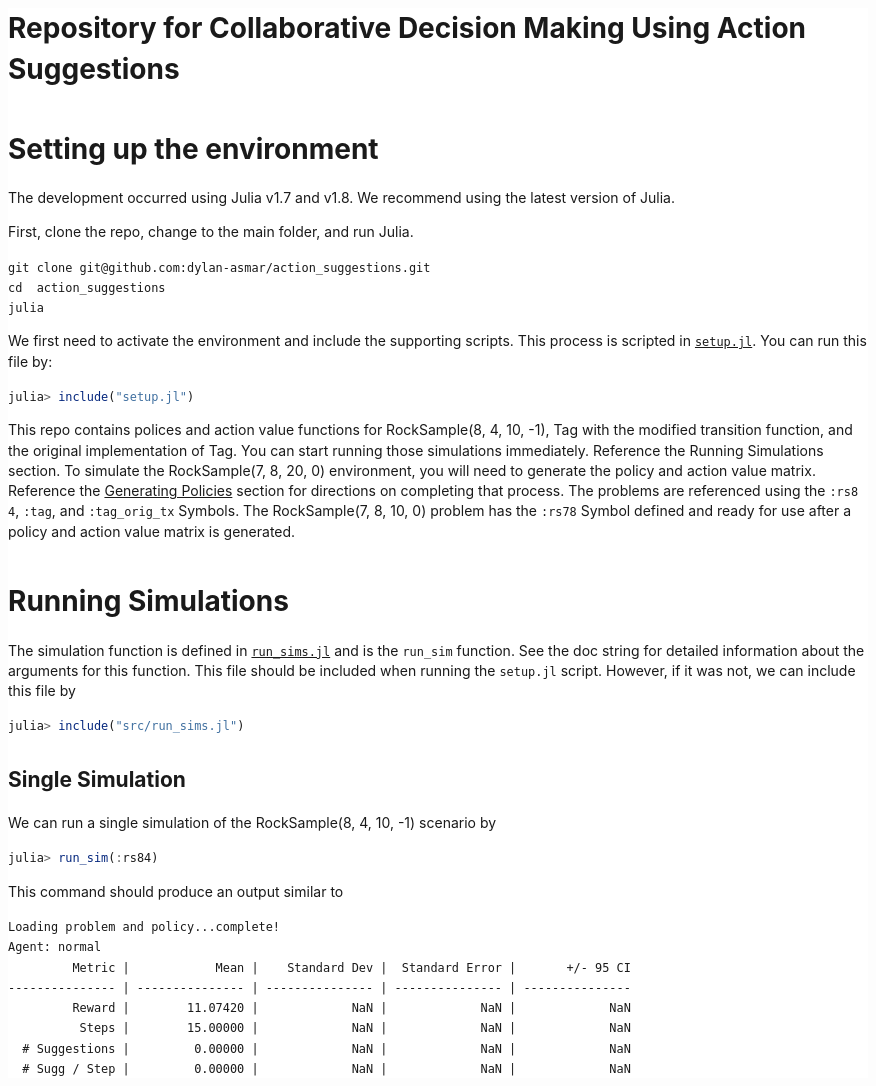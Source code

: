 
# Repository for Collaborative Decision Making Using Action Suggestions

# Setting up the environment
The development occurred using Julia v1.7 and v1.8. We recommend using the latest version of Julia. 

First, clone the repo, change to the main folder, and run Julia.
```
git clone git@github.com:dylan-asmar/action_suggestions.git
cd  action_suggestions
julia
```

We first need to activate the environment and include the supporting scripts. This process is scripted in [`setup.jl`](https://github.com/dylan-asmar/action_suggestions/blob/4b3834319cd86301a118fea0c62a66612e650c86/setup.jl). You can run this file by:
```julia
julia> include("setup.jl")
```

This repo contains polices and action value functions for RockSample(8, 4, 10, -1), Tag with the modified transition function, and the original implementation of Tag. You can start running those simulations immediately. Reference the Running Simulations section. To simulate the RockSample(7, 8, 20, 0) environment, you will need to generate the policy and action value matrix. Reference the [Generating Policies](#generating-policies) section for directions on completing that process. The problems are referenced using the `:rs84`, `:tag`, and `:tag_orig_tx` Symbols.  The RockSample(7, 8, 10, 0) problem has the `:rs78` Symbol defined and ready for use after a policy and action value matrix is generated.

# Running Simulations
The simulation function is defined in [`run_sims.jl`](https://github.com/dylan-asmar/action_suggestions/blob/4b3834319cd86301a118fea0c62a66612e650c86/src/run_sims.jl) and is the `run_sim` function. See the doc string for detailed information about the arguments for this function. This file should be included when running the `setup.jl` script. However, if it was not, we can include this file by
```julia
julia> include("src/run_sims.jl")
```

## Single Simulation
We can run a single simulation of the RockSample(8, 4, 10, -1) scenario by
```julia
julia> run_sim(:rs84)
```
This command should produce an output similar to
```
Loading problem and policy...complete!
Agent: normal
         Metric |            Mean |    Standard Dev |  Standard Error |       +/- 95 CI
--------------- | --------------- | --------------- | --------------- | ---------------
         Reward |        11.07420 |             NaN |             NaN |             NaN
          Steps |        15.00000 |             NaN |             NaN |             NaN
  # Suggestions |         0.00000 |             NaN |             NaN |             NaN
  # Sugg / Step |         0.00000 |             NaN |             NaN |             NaN

```
